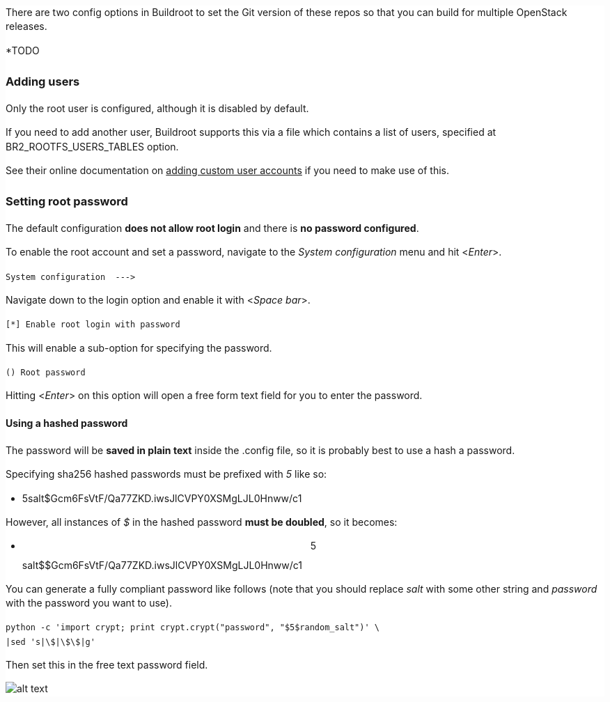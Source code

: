 There are two config options in Buildroot to set the Git version of these repos
so that you can build for multiple OpenStack releases.

*TODO

### Adding users

Only the root user is configured, although it is disabled by default.

If you need to add another user, Buildroot supports this via a file which contains
a list of users, specified at BR2_ROOTFS_USERS_TABLES option.

See their online documentation on [adding custom user accounts](https://buildroot.org/downloads/manual/manual.html#customize-users)
if you need to make use of this.

### Setting root password

The default configuration **does not allow root login** and there is **no
password configured**.

To enable the root account and set a password, navigate to the
_System configuration_ menu and hit <_Enter_>.

	System configuration  --->

Navigate down to the login option and enable it with <_Space bar_>.

	[*] Enable root login with password

This will enable a sub-option for specifying the password.

	() Root password

Hitting <_Enter_> on this option will open a free form text field for
you to enter the password.

#### Using a hashed password

The password will be **saved in plain text** inside the .config file,
so it is probably best to use a hash a password.

Specifying sha256 hashed passwords must be prefixed with _$5$_ like so:
  * $5$salt$Gcm6FsVtF/Qa77ZKD.iwsJlCVPY0XSMgLJL0Hnww/c1

However, all instances of _$_ in the hashed password __must be doubled__, so it becomes:
  * $$5$$salt$$Gcm6FsVtF/Qa77ZKD.iwsJlCVPY0XSMgLJL0Hnww/c1

You can generate a fully compliant password like follows (note that you
should replace _salt_ with some other string and _password_ with the
password you want to use).

	python -c 'import crypt; print crypt.crypt("password", "$5$random_salt")' \
	|sed 's|\$|\$\$|g'

Then set this in the free text password field.

![alt text][buildroot-menuconfig-password]


[buildroot-list-defconfigs]: https://github.com/csmart/ipa-buildroot/raw/master/doc/img/buildroot-list-defconfigs.png "Listing available Buildroot configs, showing IPA"
[buildroot-menuconfig]: https://github.com/csmart/ipa-buildroot/raw/master/doc/img/buildroot-menuconfig.png "The welcome window of Buildroot menuconfig"
[buildroot-menuconfig-password]: https://github.com/csmart/ipa-buildroot/raw/master/doc/img/buildroot-menuconfig-password.png "A salted, sha256 hashed password for root"
[buildroot-menuconfig-readme]: https://github.com/csmart/ipa-buildroot/raw/master/doc/img/buildroot-menuconfig-readme.png "This shows how to navigate and use Buildroot menuconfig"
[buildroot-menuconfig-search]: https://github.com/csmart/ipa-buildroot/raw/master/doc/img/buildroot-menuconfig-search.png "Search and navigate to options"